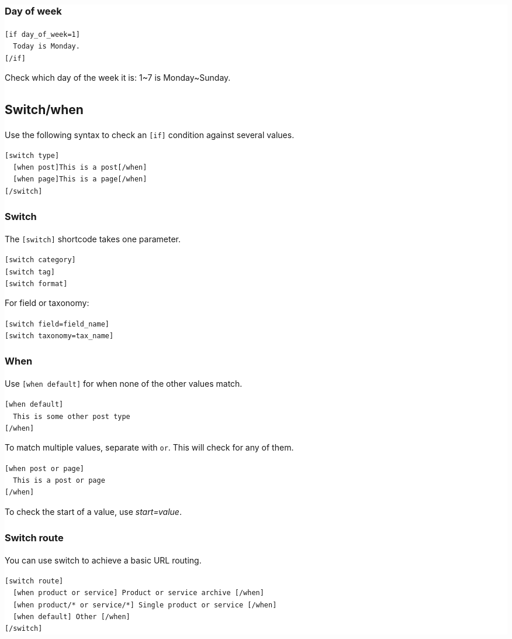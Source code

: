 ### Day of week

~~~
[if day_of_week=1]
  Today is Monday.
[/if]
~~~

Check which day of the week it is: 1~7 is Monday~Sunday.

## Switch/when

Use the following syntax to check an `[if]` condition against several values.

~~~
[switch type]
  [when post]This is a post[/when]
  [when page]This is a page[/when]
[/switch]
~~~

### Switch

The `[switch]` shortcode takes one parameter.

~~~
[switch category]
[switch tag]
[switch format]
~~~


For field or taxonomy:

~~~
[switch field=field_name]
[switch taxonomy=tax_name]
~~~

### When

Use `[when default]` for when none of the other values match.

~~~
[when default]
  This is some other post type
[/when]
~~~

To match multiple values, separate with `or`. This will check for any of them.

~~~
[when post or page]
  This is a post or page
[/when]
~~~

To check the start of a value, use *start=value*.

### Switch route

You can use switch to achieve a basic URL routing.

~~~
[switch route]
  [when product or service] Product or service archive [/when]
  [when product/* or service/*] Single product or service [/when]
  [when default] Other [/when]
[/switch]
~~~
